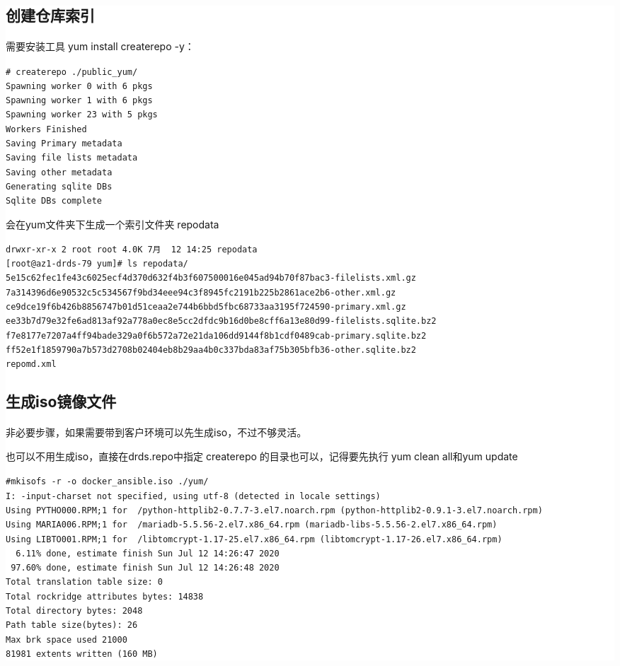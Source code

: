 ## 创建仓库索引

需要安装工具 yum install createrepo -y：

```
# createrepo ./public_yum/
Spawning worker 0 with 6 pkgs
Spawning worker 1 with 6 pkgs
Spawning worker 23 with 5 pkgs
Workers Finished
Saving Primary metadata
Saving file lists metadata
Saving other metadata
Generating sqlite DBs
Sqlite DBs complete
```

会在yum文件夹下生成一个索引文件夹 repodata

```
drwxr-xr-x 2 root root 4.0K 7月  12 14:25 repodata
[root@az1-drds-79 yum]# ls repodata/
5e15c62fec1fe43c6025ecf4d370d632f4b3f607500016e045ad94b70f87bac3-filelists.xml.gz
7a314396d6e90532c5c534567f9bd34eee94c3f8945fc2191b225b2861ace2b6-other.xml.gz
ce9dce19f6b426b8856747b01d51ceaa2e744b6bbd5fbc68733aa3195f724590-primary.xml.gz
ee33b7d79e32fe6ad813af92a778a0ec8e5cc2dfdc9b16d0be8cff6a13e80d99-filelists.sqlite.bz2
f7e8177e7207a4ff94bade329a0f6b572a72e21da106dd9144f8b1cdf0489cab-primary.sqlite.bz2
ff52e1f1859790a7b573d2708b02404eb8b29aa4b0c337bda83af75b305bfb36-other.sqlite.bz2
repomd.xml
```

## 生成iso镜像文件

非必要步骤，如果需要带到客户环境可以先生成iso，不过不够灵活。

也可以不用生成iso，直接在drds.repo中指定 createrepo 的目录也可以，记得要先执行 yum clean all和yum update 

```
#mkisofs -r -o docker_ansible.iso ./yum/
I: -input-charset not specified, using utf-8 (detected in locale settings)
Using PYTHO000.RPM;1 for  /python-httplib2-0.7.7-3.el7.noarch.rpm (python-httplib2-0.9.1-3.el7.noarch.rpm)
Using MARIA006.RPM;1 for  /mariadb-5.5.56-2.el7.x86_64.rpm (mariadb-libs-5.5.56-2.el7.x86_64.rpm)
Using LIBTO001.RPM;1 for  /libtomcrypt-1.17-25.el7.x86_64.rpm (libtomcrypt-1.17-26.el7.x86_64.rpm)
  6.11% done, estimate finish Sun Jul 12 14:26:47 2020
 97.60% done, estimate finish Sun Jul 12 14:26:48 2020
Total translation table size: 0
Total rockridge attributes bytes: 14838
Total directory bytes: 2048
Path table size(bytes): 26
Max brk space used 21000
81981 extents written (160 MB)

```
